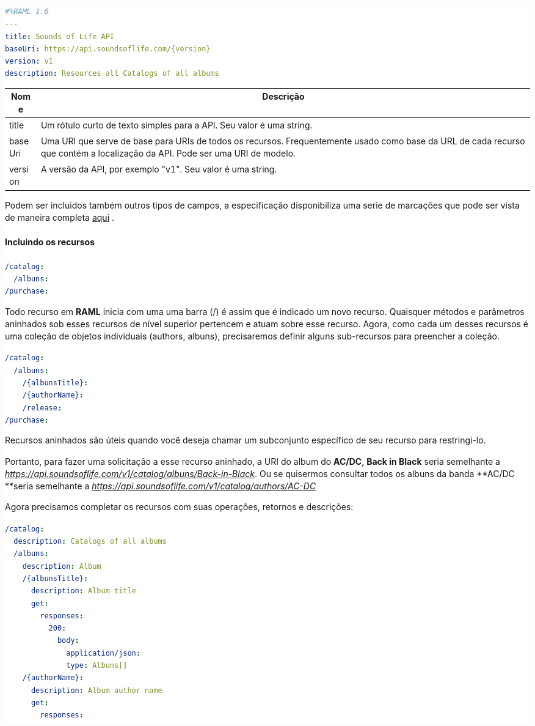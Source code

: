 ```yaml
#%RAML 1.0
---
title: Sounds of Life API 
baseUri: https://api.soundsoflife.com/{version}
version: v1
description: Resources all Catalogs of all albums
```

| Nome    | Descrição                                                    |
| ------- | ------------------------------------------------------------ |
| title   | Um rótulo curto de texto simples para a API. Seu valor é uma string. |
| baseUri | Uma URI que serve de base para URIs de todos os recursos. Frequentemente usado como base da URL de cada recurso que contém a localização da API. Pode ser uma URI de modelo. |
| version | A versão da API, por exemplo "v1". Seu valor é uma string.   |

Podem ser incluidos também outros tipos de campos,  a especificação disponibiliza uma serie de marcações que pode ser vista de maneira completa [aqui](https://github.com/raml-org/raml-spec/blob/master/versions/raml-10/raml-10.md/#the-root-of-the-document) . 

#### Incluindo os recursos

```yaml
/catalog:
  /albuns:
/purchase:  
```
Todo recurso em **RAML** inicia com uma uma barra (/) é assim que é indicado um novo recurso. Quaisquer métodos e parâmetros aninhados sob esses recursos de nível superior pertencem e atuam sobre esse recurso. Agora, como cada um desses recursos é uma coleção de objetos individuais (authors, albuns), precisaremos definir alguns sub-recursos para preencher a coleção.

```yaml
/catalog:
  /albuns:
    /{albunsTitle}:
    /{authorName}:
    /release:
/purchase:  
```

Recursos aninhados são úteis quando você deseja chamar um subconjunto específico de seu recurso para restringi-lo. 

Portanto, para fazer uma solicitação a esse recurso aninhado, a URI do album do **AC/DC**, **Back in Black**  seria semelhante a *https://api.soundsoflife.com/v1/catalog/albuns/Back-in-Black*. Ou se quisermos consultar todos os albuns da banda **AC/DC **seria semelhante a  *https://api.soundsoflife.com/v1/catalog/authors/AC-DC*

Agora precisamos completar os recursos com suas operações, retornos e descrições:

```yaml
/catalog:
  description: Catalogs of all albums
  /albuns:
    description: Album 
    /{albunsTitle}:
      description: Album title 
      get:
        responses:
          200:
            body: 
              application/json:
              type: Albuns[]
    /{authorName}:
      description: Album author name 
      get:
        responses:
```